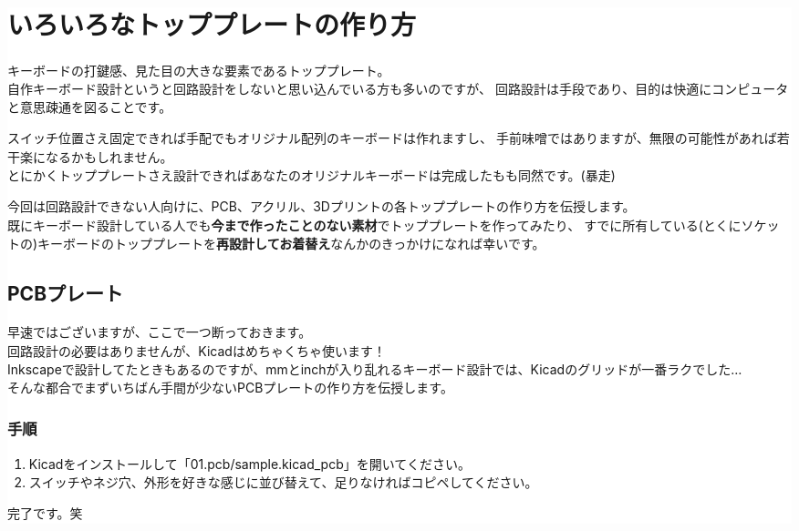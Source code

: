 # いろいろなトッププレートの作り方

キーボードの打鍵感、見た目の大きな要素であるトッププレート。  
自作キーボード設計というと回路設計をしないと思い込んでいる方も多いのですが、
回路設計は手段であり、目的は快適にコンピュータと意思疎通を図ることです。

スイッチ位置さえ固定できれば手配でもオリジナル配列のキーボードは作れますし、
手前味噌ではありますが、無限の可能性があれば若干楽になるかもしれません。  
とにかくトッププレートさえ設計できればあなたのオリジナルキーボードは完成したもも同然です。(暴走)  

今回は回路設計できない人向けに、PCB、アクリル、3Dプリントの各トッププレートの作り方を伝授します。  
既にキーボード設計している人でも**今まで作ったことのない素材**でトッププレートを作ってみたり、
すでに所有している(とくにソケットの)キーボードのトッププレートを**再設計してお着替え**なんかのきっかけになれば幸いです。


## PCBプレート

早速ではございますが、ここで一つ断っておきます。  
回路設計の必要はありませんが、Kicadはめちゃくちゃ使います！  
Inkscapeで設計してたときもあるのですが、mmとinchが入り乱れるキーボード設計では、Kicadのグリッドが一番ラクでした…  
そんな都合でまずいちばん手間が少ないPCBプレートの作り方を伝授します。

### 手順

1. Kicadをインストールして「01.pcb/sample.kicad_pcb」を開いてください。
2. スイッチやネジ穴、外形を好きな感じに並び替えて、足りなければコピペしてください。

完了です。笑
